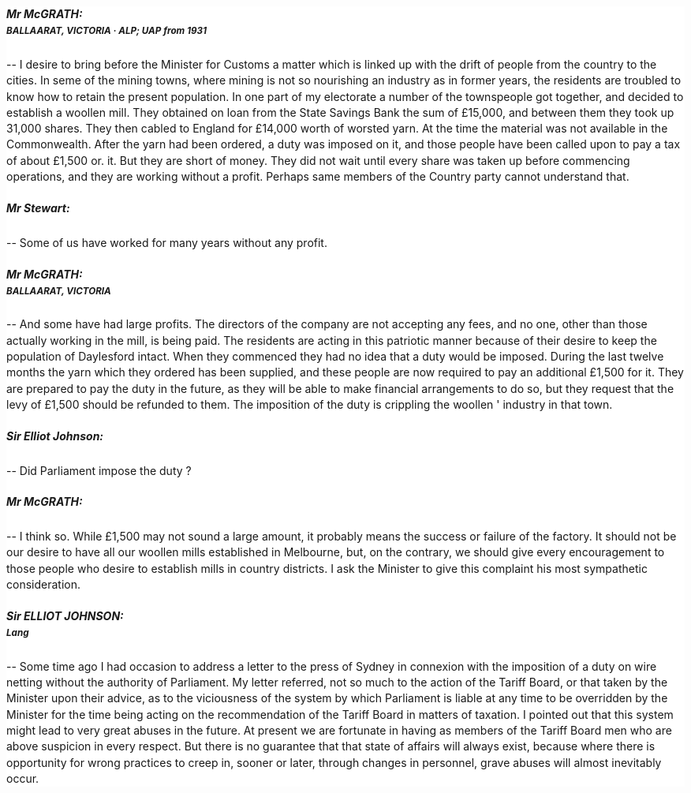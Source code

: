 ##### Mr McGRATH:<br><small class="text-muted">BALLAARAT, VICTORIA &middot; ALP; UAP from 1931</small>

-- I desire to bring before the Minister for Customs a matter which is linked up with the drift of people from the country  to the cities. In seme of the mining towns, where mining is not so nourishing an industry as in former years, the residents are troubled to know how to retain the present population. In one part of my electorate a number of the townspeople got together, and decided to establish a woollen mill. They obtained on loan from the State Savings Bank the sum of £15,000, and between them they took up 31,000 shares. They then cabled to England for £14,000 worth of worsted yarn. At the time the material was not available in the Commonwealth. After the yarn had been ordered, a duty was imposed on it, and those people have been called upon to pay a tax of about £1,500 or. it. But they are short of money. They did not wait until every share was taken up before commencing operations, and they are working without a profit. Perhaps same members of the Country party cannot understand that. 

##### Mr Stewart:

--  Some of us have worked for many years without any profit. 

##### Mr McGRATH:<br><small class="text-muted">BALLAARAT, VICTORIA</small>

-- And some have had large profits. The directors of the company are not accepting any fees, and no one, other than those actually working in the mill, is being paid. The residents are acting in this patriotic manner because of their desire to keep the population of Daylesford intact. When they commenced they had no idea that a duty would be imposed. During the last twelve months the yarn which they ordered has been supplied, and these people are now required to pay an additional £1,500 for it. They are prepared to pay the duty in the future, as they will be able to make financial arrangements to do so, but they request that the levy of £1,500 should be refunded to them. The imposition of the duty is crippling the woollen ' industry in that town. 

##### Sir Elliot Johnson:

--  Did Parliament impose the duty ? 

##### Mr McGRATH:

-- I think so. While £1,500 may not sound a large amount, it probably means the success or failure of the factory. It should not be our desire to have all our woollen mills established in Melbourne, but, on the contrary, we should give every encouragement to those people who desire to establish mills in country districts. I ask the Minister to give this complaint his most sympathetic consideration. 

##### Sir ELLIOT JOHNSON:<br><small class="text-muted">Lang</small>

-- Some time ago I had occasion to address a letter to the press of Sydney in connexion with the imposition of a duty on wire netting without the authority of Parliament. My letter referred, not so much to the action of the Tariff Board, or that taken by the Minister upon their advice, as to the viciousness of the system by which Parliament is liable at any time to be overridden by the Minister for the time being acting on the recommendation of the Tariff Board in matters of taxation. I pointed out that this system might lead to very great abuses in the future. At present we are fortunate in having as members of the Tariff Board men who are above suspicion in every respect. But there is no guarantee that that state of affairs will always exist, because where there is opportunity for wrong practices to creep in, sooner or later, through changes in personnel, grave abuses will almost inevitably occur. 

